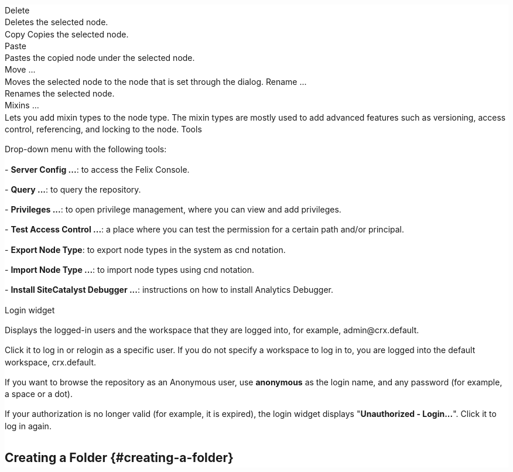   <tr>
   <td>Delete<br /> </td>
   <td>Deletes the selected node.<br /> </td>
  </tr>
  <tr>
   <td>Copy</td>
   <td>Copies the selected node.<br /> </td>
  </tr>
  <tr>
   <td>Paste<br /> </td>
   <td>Pastes the copied node under the selected node.<br /> </td>
  </tr>
  <tr>
   <td>Move ...<br /> </td>
   <td>Moves the selected node to the node that is set through the dialog.</td>
  </tr>
  <tr>
   <td>Rename ...<br /> </td>
   <td>Renames the selected node.<br /> </td>
  </tr>
  <tr>
   <td>Mixins ...<br /> </td>
   <td>Lets you add mixin types to the node type. The mixin types are mostly used to add advanced features such as versioning, access control, referencing, and locking to the node.</td>
  </tr>
  <tr>
   <td>Tools<br /> </td>
   <td><p>Drop-down menu with the following tools:</p> <p>- <strong>Server Config ...</strong>: to access the Felix Console.</p> <p>- <strong>Query ...</strong>: to query the repository.</p> <p>- <strong>Privileges ...</strong>: to open privilege management, where you can view and add privileges.</p> <p>- <strong>Test Access Control ...</strong>: a place where you can test the permission for a certain path and/or principal.</p> <p>- <strong>Export Node Type</strong>: to export node types in the system as cnd notation.</p> <p>- <strong>Import Node Type ...</strong>: to import node types using cnd notation.</p> <p>- <strong>Install SiteCatalyst Debugger ...</strong>: instructions on how to install Analytics Debugger.</p> </td>
  </tr>
  <tr>
   <td>Login widget<br /> </td>
   <td><p>Displays the logged-in users and the workspace that they are logged into, for example, admin@crx.default.</p> <p>Click it to log in or relogin as a specific user. If you do not specify a workspace to log in to, you are logged into the default workspace, crx.default.</p> <p>If you want to browse the repository as an Anonymous user, use <strong>anonymous</strong> as the login name, and any password (for example, a space or a dot).<br /> </p> <p>If your authorization is no longer valid (for example, it is expired), the login widget displays "<strong>Unauthorized - Login...</strong>". Click it to log in again.</p> </td>
  </tr>
 </tbody>
</table>

## Creating a Folder {#creating-a-folder}
